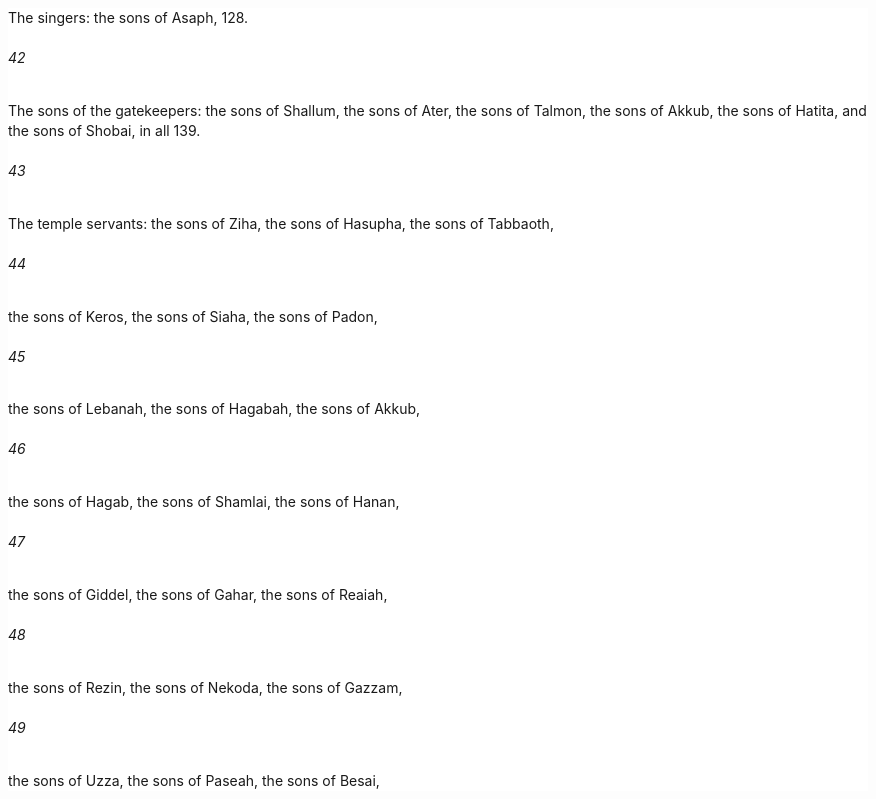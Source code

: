 
The singers: the sons of Asaph, 128. 





###### 42 


The sons of the gatekeepers: the sons of Shallum, the sons of Ater, the sons of Talmon, the sons of Akkub, the sons of Hatita, and the sons of Shobai, in all 139. 





###### 43 


The temple servants: the sons of Ziha, the sons of Hasupha, the sons of Tabbaoth, 





###### 44 


the sons of Keros, the sons of Siaha, the sons of Padon, 





###### 45 


the sons of Lebanah, the sons of Hagabah, the sons of Akkub, 





###### 46 


the sons of Hagab, the sons of Shamlai, the sons of Hanan, 





###### 47 


the sons of Giddel, the sons of Gahar, the sons of Reaiah, 





###### 48 


the sons of Rezin, the sons of Nekoda, the sons of Gazzam, 





###### 49 


the sons of Uzza, the sons of Paseah, the sons of Besai, 
